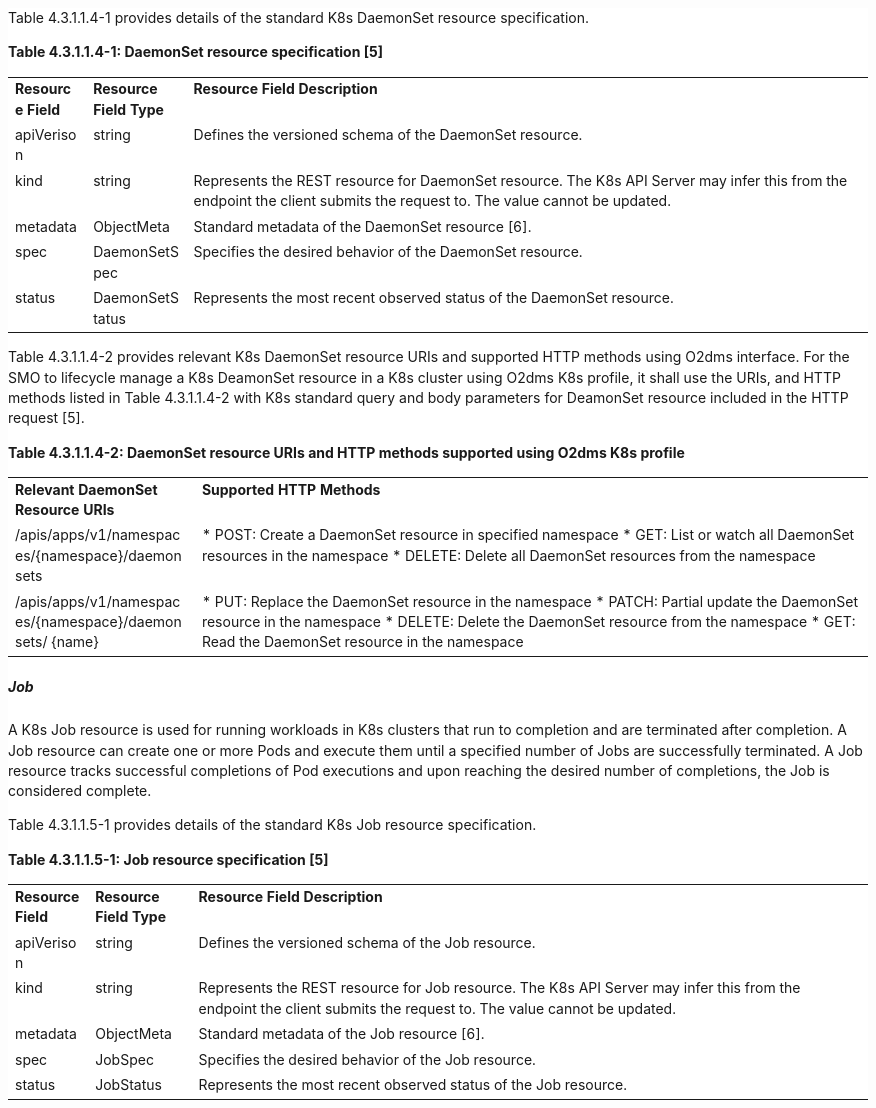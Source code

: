 Table 4.3.1.1.4-1 provides details of the standard K8s DaemonSet resource specification.

**Table 4.3.1.1.4-1: DaemonSet resource specification [5]**

<div class="table-wrapper" markdown="block">

|  |  |  |
| --- | --- | --- |
| **Resource Field** | **Resource Field Type** | **Resource Field Description** |
| apiVerison | string | Defines the versioned schema of the DaemonSet resource. |
| kind | string | Represents the REST resource for DaemonSet resource. The K8s API Server may infer this from the endpoint the client submits the request to. The value cannot be updated. |
| metadata | ObjectMeta | Standard metadata of the DaemonSet resource [6]. |
| spec | DaemonSetSpec | Specifies the desired behavior of the DaemonSet resource. |
| status | DaemonSetStatus | Represents the most recent observed status of the DaemonSet resource. |

</div>

Table 4.3.1.1.4-2 provides relevant K8s DaemonSet resource URIs and supported HTTP methods using O2dms interface. For the SMO to lifecycle manage a K8s DeamonSet resource in a K8s cluster using O2dms K8s profile, it shall use the URIs, and HTTP methods listed in Table 4.3.1.1.4-2 with K8s standard query and body parameters for DeamonSet resource included in the HTTP request [5].

**Table 4.3.1.1.4-2: DaemonSet resource URIs and HTTP methods supported using O2dms K8s profile**

<div class="table-wrapper" markdown="block">

|  |  |
| --- | --- |
| **Relevant DaemonSet Resource URIs** | **Supported HTTP Methods** |
| /apis/apps/v1/namespaces/{namespace}/daemonsets | * POST: Create a DaemonSet resource in specified namespace * GET: List or watch all DaemonSet resources in the namespace * DELETE: Delete all DaemonSet resources from the namespace |
| /apis/apps/v1/namespaces/{namespace}/daemonsets/  {name} | * PUT: Replace the DaemonSet resource in the namespace * PATCH: Partial update the DaemonSet resource in the namespace * DELETE: Delete the DaemonSet resource from the namespace * GET: Read the DaemonSet resource in the namespace |

</div>

##### Job

A K8s Job resource is used for running workloads in K8s clusters that run to completion and are terminated after completion. A Job resource can create one or more Pods and execute them until a specified number of Jobs are successfully terminated. A Job resource tracks successful completions of Pod executions and upon reaching the desired number of completions, the Job is considered complete.

Table 4.3.1.1.5-1 provides details of the standard K8s Job resource specification.

**Table 4.3.1.1.5-1: Job resource specification [5]**

<div class="table-wrapper" markdown="block">

|  |  |  |
| --- | --- | --- |
| **Resource Field** | **Resource Field Type** | **Resource Field Description** |
| apiVerison | string | Defines the versioned schema of the Job resource. |
| kind | string | Represents the REST resource for Job resource. The K8s API Server may infer this from the endpoint the client submits the request to. The value cannot be updated. |
| metadata | ObjectMeta | Standard metadata of the Job resource [6]. |
| spec | JobSpec | Specifies the desired behavior of the Job resource. |
| status | JobStatus | Represents the most recent observed status of the Job resource. |

